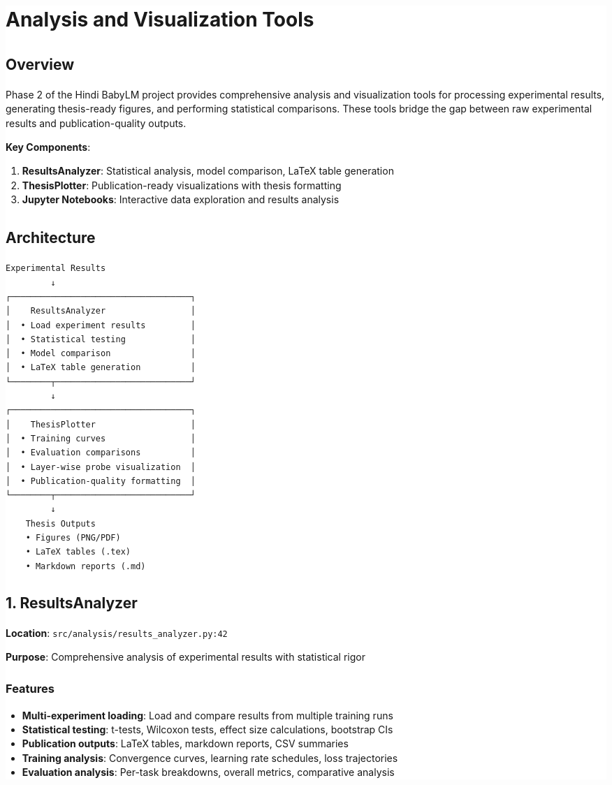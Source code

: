 # Analysis and Visualization Tools

## Overview

Phase 2 of the Hindi BabyLM project provides comprehensive analysis and visualization tools for processing experimental results, generating thesis-ready figures, and performing statistical comparisons. These tools bridge the gap between raw experimental results and publication-quality outputs.

**Key Components**:
1. **ResultsAnalyzer**: Statistical analysis, model comparison, LaTeX table generation
2. **ThesisPlotter**: Publication-ready visualizations with thesis formatting
3. **Jupyter Notebooks**: Interactive data exploration and results analysis

## Architecture

```
Experimental Results
         ↓
┌────────────────────────────────────┐
│    ResultsAnalyzer                 │
│  • Load experiment results         │
│  • Statistical testing             │
│  • Model comparison                │
│  • LaTeX table generation          │
└────────┬───────────────────────────┘
         ↓
┌────────────────────────────────────┐
│    ThesisPlotter                   │
│  • Training curves                 │
│  • Evaluation comparisons          │
│  • Layer-wise probe visualization  │
│  • Publication-quality formatting  │
└────────┬───────────────────────────┘
         ↓
    Thesis Outputs
    • Figures (PNG/PDF)
    • LaTeX tables (.tex)
    • Markdown reports (.md)
```

## 1. ResultsAnalyzer

**Location**: `src/analysis/results_analyzer.py:42`

**Purpose**: Comprehensive analysis of experimental results with statistical rigor

### Features

- **Multi-experiment loading**: Load and compare results from multiple training runs
- **Statistical testing**: t-tests, Wilcoxon tests, effect size calculations, bootstrap CIs
- **Publication outputs**: LaTeX tables, markdown reports, CSV summaries
- **Training analysis**: Convergence curves, learning rate schedules, loss trajectories
- **Evaluation analysis**: Per-task breakdowns, overall metrics, comparative analysis
